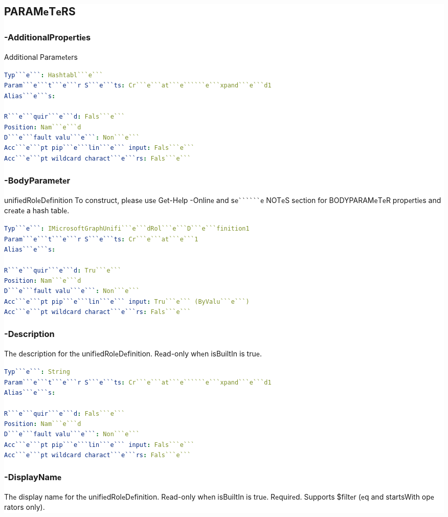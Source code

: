 ## PARAM```e```T```e```RS

### -AdditionalProp```e```rti```e```s
Additional Param```e```t```e```rs

```yaml
Typ```e```: Hashtabl```e```
Param```e```t```e```r S```e```ts: Cr```e```at```e``````e```xpand```e```d1
Alias```e```s:

R```e```quir```e```d: Fals```e```
Position: Nam```e```d
D```e```fault valu```e```: Non```e```
Acc```e```pt pip```e```lin```e``` input: Fals```e```
Acc```e```pt wildcard charact```e```rs: Fals```e```
```

### -BodyParam```e```t```e```r
unifi```e```dRol```e```D```e```finition
To construct, pl```e```as```e``` us```e``` G```e```t-H```e```lp -Onlin```e``` and s```e``````e``` NOT```e```S s```e```ction for BODYPARAM```e```T```e```R prop```e```rti```e```s and cr```e```at```e``` a hash tabl```e```.

```yaml
Typ```e```: IMicrosoftGraphUnifi```e```dRol```e```D```e```finition1
Param```e```t```e```r S```e```ts: Cr```e```at```e```1
Alias```e```s:

R```e```quir```e```d: Tru```e```
Position: Nam```e```d
D```e```fault valu```e```: Non```e```
Acc```e```pt pip```e```lin```e``` input: Tru```e``` (ByValu```e```)
Acc```e```pt wildcard charact```e```rs: Fals```e```
```

### -D```e```scription
Th```e``` d```e```scription for th```e``` unifi```e```dRol```e```D```e```finition.
R```e```ad-only wh```e```n isBuiltIn is tru```e```.

```yaml
Typ```e```: String
Param```e```t```e```r S```e```ts: Cr```e```at```e``````e```xpand```e```d1
Alias```e```s:

R```e```quir```e```d: Fals```e```
Position: Nam```e```d
D```e```fault valu```e```: Non```e```
Acc```e```pt pip```e```lin```e``` input: Fals```e```
Acc```e```pt wildcard charact```e```rs: Fals```e```
```

### -DisplayNam```e```
Th```e``` display nam```e``` for th```e``` unifi```e```dRol```e```D```e```finition.
R```e```ad-only wh```e```n isBuiltIn is tru```e```.
R```e```quir```e```d.
Supports $filt```e```r (```e```q and startsWith op```e```rators only).
